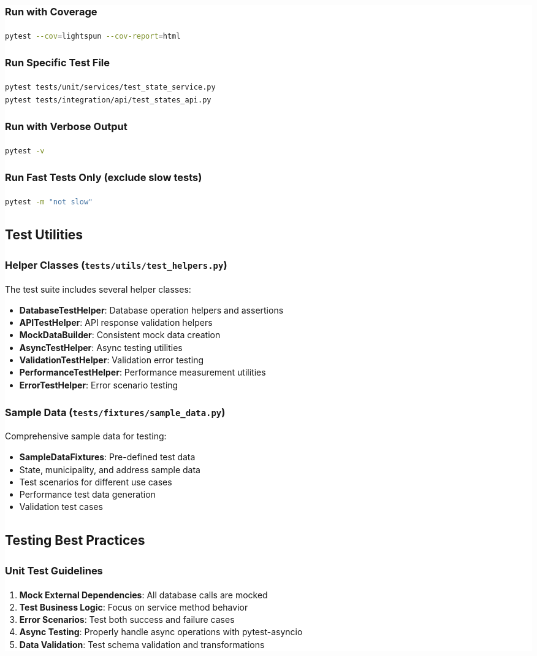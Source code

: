 ### Run with Coverage
```bash
pytest --cov=lightspun --cov-report=html
```

### Run Specific Test File
```bash
pytest tests/unit/services/test_state_service.py
pytest tests/integration/api/test_states_api.py
```

### Run with Verbose Output
```bash
pytest -v
```

### Run Fast Tests Only (exclude slow tests)
```bash
pytest -m "not slow"
```

## Test Utilities

### Helper Classes (`tests/utils/test_helpers.py`)

The test suite includes several helper classes:

- **DatabaseTestHelper**: Database operation helpers and assertions
- **APITestHelper**: API response validation helpers
- **MockDataBuilder**: Consistent mock data creation
- **AsyncTestHelper**: Async testing utilities
- **ValidationTestHelper**: Validation error testing
- **PerformanceTestHelper**: Performance measurement utilities
- **ErrorTestHelper**: Error scenario testing

### Sample Data (`tests/fixtures/sample_data.py`)

Comprehensive sample data for testing:

- **SampleDataFixtures**: Pre-defined test data
- State, municipality, and address sample data
- Test scenarios for different use cases
- Performance test data generation
- Validation test cases

## Testing Best Practices

### Unit Test Guidelines

1. **Mock External Dependencies**: All database calls are mocked
2. **Test Business Logic**: Focus on service method behavior
3. **Error Scenarios**: Test both success and failure cases
4. **Async Testing**: Properly handle async operations with pytest-asyncio
5. **Data Validation**: Test schema validation and transformations

